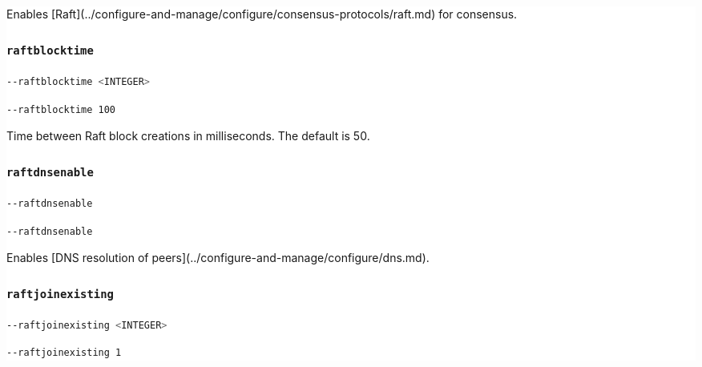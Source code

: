   </TabItem>  
</Tabs>
Enables [Raft](../configure-and-manage/configure/consensus-protocols/raft.md) for consensus.

### `raftblocktime`

<Tabs>
  <TabItem value="Syntax" label="Syntax" default>

```bash
--raftblocktime <INTEGER>
```

  </TabItem>
  <TabItem value="Example" label="Example" default>

```bash
--raftblocktime 100
```

  </TabItem>  
</Tabs>
Time between Raft block creations in milliseconds. The default is 50.

### `raftdnsenable`

<Tabs>
  <TabItem value="Syntax" label="Syntax" default>

```bash
--raftdnsenable
```

  </TabItem>
  <TabItem value="Example" label="Example" default>

```bash
--raftdnsenable
```

  </TabItem>  
</Tabs>
Enables [DNS resolution of peers](../configure-and-manage/configure/dns.md).

### `raftjoinexisting`

<Tabs>
  <TabItem value="Syntax" label="Syntax" default>

```bash
--raftjoinexisting <INTEGER>
```

  </TabItem>
  <TabItem value="Example" label="Example" default>

```bash
--raftjoinexisting 1
```
